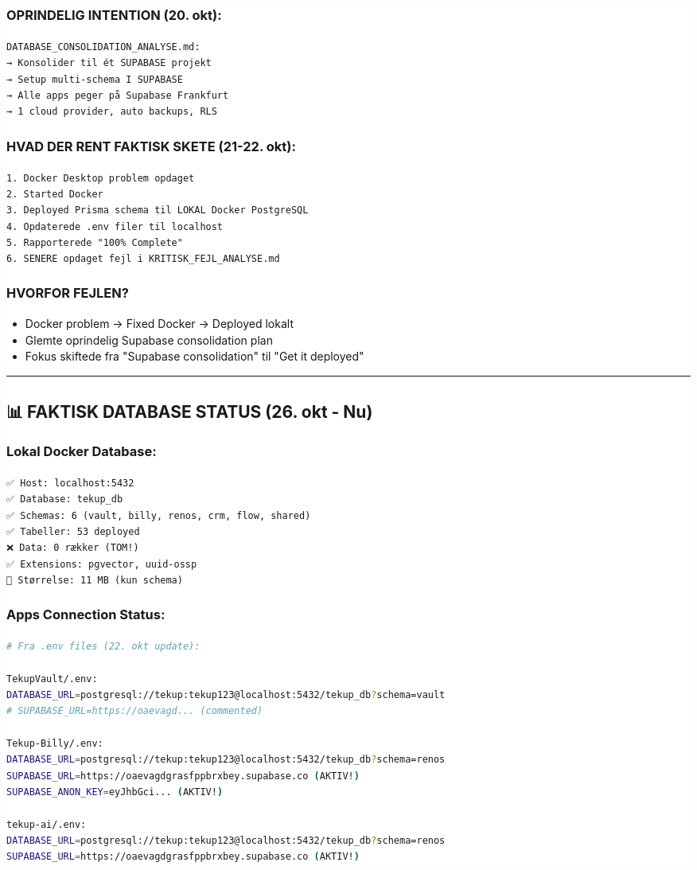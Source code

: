 ### OPRINDELIG INTENTION (20. okt):

```
DATABASE_CONSOLIDATION_ANALYSE.md:
→ Konsolider til ét SUPABASE projekt
→ Setup multi-schema I SUPABASE
→ Alle apps peger på Supabase Frankfurt
→ 1 cloud provider, auto backups, RLS
```

### HVAD DER RENT FAKTISK SKETE (21-22. okt):

```
1. Docker Desktop problem opdaget
2. Started Docker
3. Deployed Prisma schema til LOKAL Docker PostgreSQL
4. Opdaterede .env filer til localhost
5. Rapporterede "100% Complete"
6. SENERE opdaget fejl i KRITISK_FEJL_ANALYSE.md
```

### HVORFOR FEJLEN?

- Docker problem → Fixed Docker → Deployed lokalt
- Glemte oprindelig Supabase consolidation plan
- Fokus skiftede fra "Supabase consolidation" til "Get it deployed"

---

## 📊 FAKTISK DATABASE STATUS (26. okt - Nu)

### Lokal Docker Database:

```
✅ Host: localhost:5432
✅ Database: tekup_db
✅ Schemas: 6 (vault, billy, renos, crm, flow, shared)
✅ Tabeller: 53 deployed
❌ Data: 0 rækker (TOM!)
✅ Extensions: pgvector, uuid-ossp
💾 Størrelse: 11 MB (kun schema)
```

### Apps Connection Status:

```bash
# Fra .env files (22. okt update):

TekupVault/.env:
DATABASE_URL=postgresql://tekup:tekup123@localhost:5432/tekup_db?schema=vault
# SUPABASE_URL=https://oaevagd... (commented)

Tekup-Billy/.env:
DATABASE_URL=postgresql://tekup:tekup123@localhost:5432/tekup_db?schema=renos
SUPABASE_URL=https://oaevagdgrasfppbrxbey.supabase.co (AKTIV!)
SUPABASE_ANON_KEY=eyJhbGci... (AKTIV!)

tekup-ai/.env:
DATABASE_URL=postgresql://tekup:tekup123@localhost:5432/tekup_db?schema=renos
SUPABASE_URL=https://oaevagdgrasfppbrxbey.supabase.co (AKTIV!)
```
